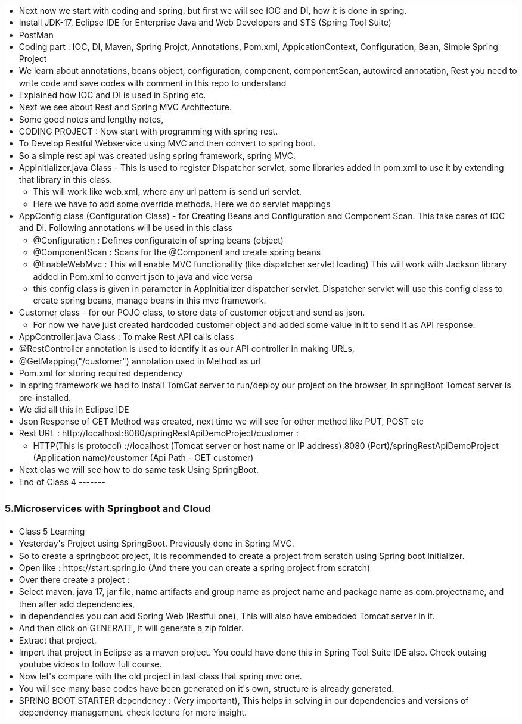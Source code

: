 * Next now we start with coding and spring, but first we will see IOC and DI, how it is done in spring.
* Install JDK-17, Eclipse IDE for Enterprise Java and Web Developers and STS (Spring Tool Suite)
* PostMan
* Coding part : IOC, DI, Maven, Spring Projct, Annotations, Pom.xml, AppicationContext, Configuration, Bean, Simple Spring Project
* We learn about annotations, beans object, configuration, component, componentScan, autowired annotation, Rest you need to write code and save codes with comment in this repo to understand
* Explained how IOC and DI is used in Spring etc.
* Next we see about Rest and Spring  MVC Architecture.
* Some good notes and lengthy notes,
* CODING PROJECT : Now start with programming with spring rest.
* To Develop Restful Webservice using MVC and then convert to spring boot.
* So a simple rest api was created using spring framework, spring MVC.
 * AppInitializer.java Class - This is used to register Dispatcher servlet, some libraries added in pom.xml to use it by extending that library in this class.
   * This will work like web.xml, where any url pattern is send url servlet.
   * Here we have to add some override methods. Here we do servlet mappings
 * AppConfig class (Configuration Class) - for Creating Beans and Configuration and Component Scan. This take cares of IOC and DI. Following annotations will be used in this class
   * @Configuration : Defines configuratoin of spring beans (object)
   * @ComponentScan : Scans for the @Component and create spring beans
   * @EnableWebMvc : This will enable MVC functionality (like dispatcher servlet loading) This will work with Jackson library added in Pom.xml to convert json to java and vice versa
   * this config class is given in parameter in AppInitializer dispatcher servlet. Dispatcher servlet will use this config class to create spring beans, manage beans in this mvc framework.
 * Customer class - for our POJO class, to store data of customer object and send as json.
    * For now we have just created hardcoded customer object and added some value in it to send it as API response.
 * AppController.java Class :  To make Rest API calls class
  *  @RestController annotation is used to identify it as our API controller in making URLs,
  *  @GetMapping("/customer") annotation used in Method as url 
 * Pom.xml for storing required dependency
 * In spring framework we had to install TomCat server to run/deploy our project on the browser, In springBoot Tomcat server is pre-installed.
 * We did all this in Eclipse IDE
 * Json Response of GET Method was created, next time we will see for other method like PUT, POST etc
 * Rest URL : http://localhost:8080/springRestApiDemoProject/customer :
   * HTTP(This is protocol) ://localhost (Tomcat server or host name or IP address):8080 (Port)/springRestApiDemoProject (Application name)/customer (Api Path - GET customer)
* Next clas we will see how to do same task Using SpringBoot.
* End of Class 4 -------


### 5.Microservices with Springboot and Cloud
* Class 5 Learning
* Yesterday's Project using SpringBoot. Previously done in Spring MVC.
* So to create a springboot project, It is recommended to create a project from scratch using Spring boot Initializer.
* Open like : https://start.spring.io (And there you can create a spring project from scratch)
* Over there create a project : 
 * Select maven, java 17, jar file, name artifacts and group name as project name and package name as com.projectname, and then after add dependencies,
 * In dependencies you can add Spring Web (Restful one), This will also have embedded Tomcat server in it.
 * And then click on GENERATE, it will generate a zip folder.
 * Extract that project.
 * Import that project in Eclipse as a maven project. You could have done this in Spring Tool Suite IDE also. Check outsing youtube videos to follow full course.
 * Now let's compare with the old project in last class that spring mvc one.
 * You will see many base codes have been generated on it's own, structure is already generated.
* SPRING BOOT STARTER dependency : (Very important), This helps in solving in our dependencies and versions of dependency management. check lecture for more insight.